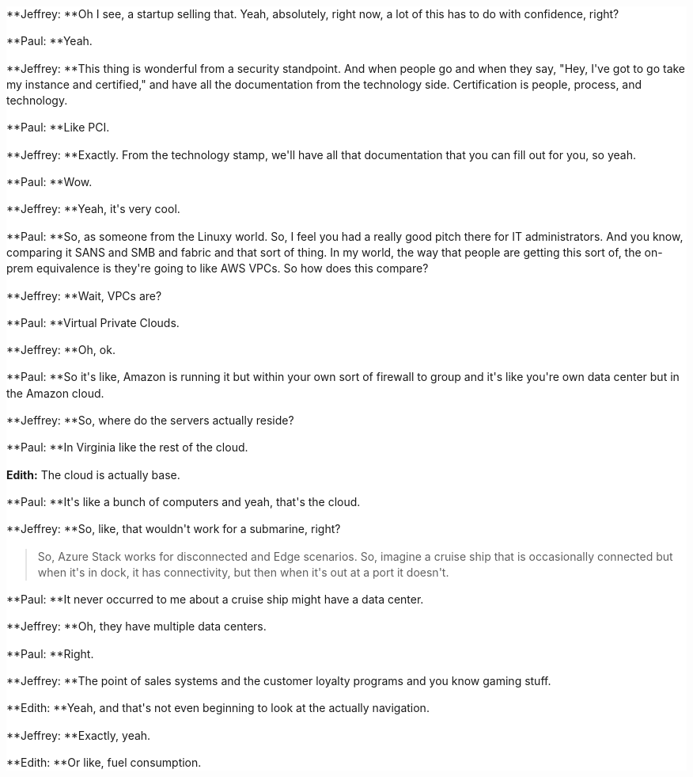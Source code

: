 **Jeffrey: **Oh I see, a startup selling that. Yeah, absolutely, right now, a lot of this has to do with confidence, right?

**Paul: **Yeah.

**Jeffrey: **This thing is wonderful from a security standpoint. And when people go and when they say, "Hey, I've got to go take my instance and certified," and have all the documentation from the technology side. Certification is people, process, and technology.

**Paul: **Like PCI.

**Jeffrey: **Exactly. From the technology stamp, we'll have all that documentation that you can fill out for you, so yeah.

**Paul: **Wow.

**Jeffrey: **Yeah, it's very cool.

**Paul: **So, as someone from the Linuxy world. So, I feel you had a really good pitch there for IT administrators. And you know, comparing it SANS and SMB and fabric and that sort of thing. In my world, the way that people are getting this sort of, the on-prem equivalence is they're going to like AWS VPCs. So how does this compare?

**Jeffrey: **Wait, VPCs are?

**Paul: **Virtual Private Clouds.

**Jeffrey: **Oh, ok.

**Paul: **So it's like, Amazon is running it but within your own sort of firewall to group and it's like you're own data center but in the Amazon cloud.

**Jeffrey: **So, where do the servers actually reside?

**Paul: **In Virginia like the rest of the cloud.

**Edith:** The cloud is actually base.

**Paul: **It's like a bunch of computers and yeah, that's the cloud.

**Jeffrey: **So, like, that wouldn't work for a submarine, right?


<blockquote>So, Azure Stack works for disconnected and Edge scenarios. So, imagine a cruise ship that is occasionally connected but when it's in dock, it has connectivity, but then when it's out at a port it doesn't.</blockquote>


**Paul: **It never occurred to me about a cruise ship might have a data center.

**Jeffrey: **Oh, they have multiple data centers.

**Paul: **Right.

**Jeffrey: **The point of sales systems and the customer loyalty programs and you know gaming stuff.

**Edith: **Yeah, and that's not even beginning to look at the actually navigation.

**Jeffrey: **Exactly, yeah.

**Edith: **Or like, fuel consumption.
